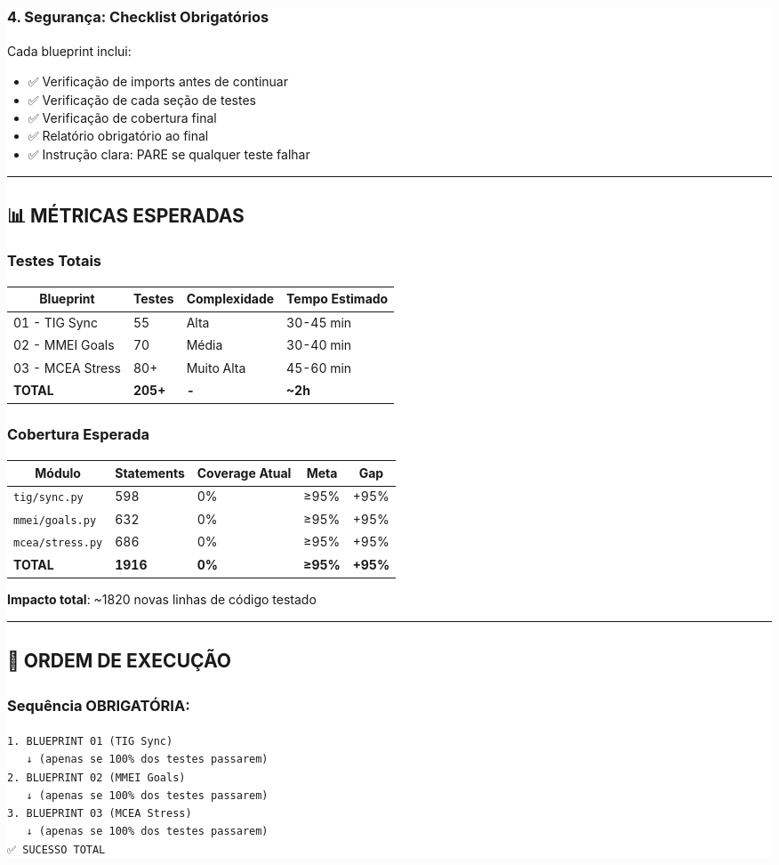 ### 4. Segurança: Checklist Obrigatórios

Cada blueprint inclui:
- ✅ Verificação de imports antes de continuar
- ✅ Verificação de cada seção de testes
- ✅ Verificação de cobertura final
- ✅ Relatório obrigatório ao final
- ✅ Instrução clara: PARE se qualquer teste falhar

---

## 📊 MÉTRICAS ESPERADAS

### Testes Totais

| Blueprint | Testes | Complexidade | Tempo Estimado |
|-----------|--------|--------------|----------------|
| 01 - TIG Sync | 55 | Alta | 30-45 min |
| 02 - MMEI Goals | 70 | Média | 30-40 min |
| 03 - MCEA Stress | 80+ | Muito Alta | 45-60 min |
| **TOTAL** | **205+** | **-** | **~2h** |

### Cobertura Esperada

| Módulo | Statements | Coverage Atual | Meta | Gap |
|--------|-----------|----------------|------|-----|
| `tig/sync.py` | 598 | 0% | ≥95% | +95% |
| `mmei/goals.py` | 632 | 0% | ≥95% | +95% |
| `mcea/stress.py` | 686 | 0% | ≥95% | +95% |
| **TOTAL** | **1916** | **0%** | **≥95%** | **+95%** |

**Impacto total**: ~1820 novas linhas de código testado

---

## 🚀 ORDEM DE EXECUÇÃO

### Sequência OBRIGATÓRIA:

```
1. BLUEPRINT 01 (TIG Sync)
   ↓ (apenas se 100% dos testes passarem)
2. BLUEPRINT 02 (MMEI Goals)
   ↓ (apenas se 100% dos testes passarem)
3. BLUEPRINT 03 (MCEA Stress)
   ↓ (apenas se 100% dos testes passarem)
✅ SUCESSO TOTAL
```

